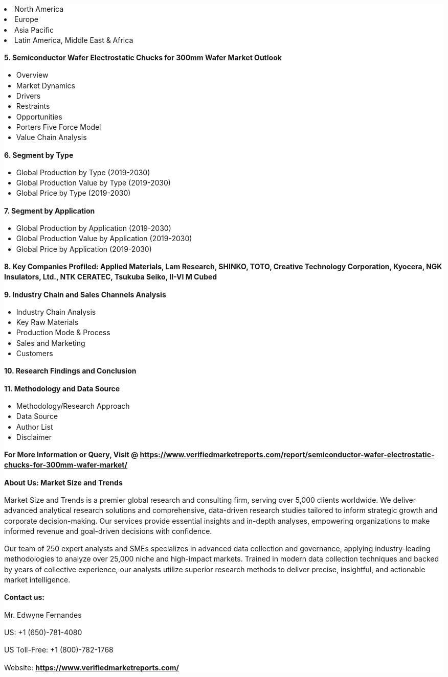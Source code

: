 <li>North America</li> <li>Europe</li> <li>Asia Pacific</li> <li>Latin America, Middle East &amp; Africa</li></ul><p><strong>5. Semiconductor Wafer Electrostatic Chucks for 300mm Wafer Market Outlook</strong></p><ul><li>Overview</li><li>Market Dynamics</li><li>Drivers</li><li>Restraints</li><li>Opportunities</li><li>Porters Five Force Model</li><li>Value Chain Analysis&nbsp;</li></ul><p><strong>6. Segment by Type</strong></p><ul><li>Global Production by Type (2019-2030)</li><li>Global Production Value by Type (2019-2030)</li><li>Global Price by Type (2019-2030)</li></ul><p><strong>7. Segment by Application</strong></p><ul><li>Global Production by Application (2019-2030)</li><li>Global Production Value by Application (2019-2030)</li><li>Global Price by Application (2019-2030)</li></ul><p><strong>8. Key Companies Profiled: Applied Materials, Lam Research, SHINKO, TOTO, Creative Technology Corporation, Kyocera, NGK Insulators, Ltd., NTK CERATEC, Tsukuba Seiko, II-VI M Cubed</strong></p><p><strong>9. Industry Chain and Sales Channels Analysis</strong></p><ul><li>Industry Chain Analysis</li><li>Key Raw Materials</li><li>Production Mode &amp; Process</li><li>Sales and Marketing</li><li>Customers</li></ul><p><strong>10. Research Findings and Conclusion</strong></p><p><strong>11. Methodology and Data Source</strong></p><ul><li>Methodology/Research Approach</li><li>Data Source</li><li>Author List</li><li>Disclaimer</li></ul></p><p><strong>For More Information or Query, Visit @ <a href="https://www.verifiedmarketreports.com/report/semiconductor-wafer-electrostatic-chucks-for-300mm-wafer-market/">https://www.verifiedmarketreports.com/report/semiconductor-wafer-electrostatic-chucks-for-300mm-wafer-market/</a></strong></p><p><strong>About Us: Market Size and Trends</strong></p><p>Market Size and Trends is a premier global research and consulting firm, serving over 5,000 clients worldwide. We deliver advanced analytical research solutions and comprehensive, data-driven research studies tailored to inform strategic growth and corporate decision-making. Our services provide essential insights and in-depth analyses, empowering organizations to make informed revenue and goal-driven decisions with confidence.</p><p>Our team of 250 expert analysts and SMEs specializes in advanced data collection and governance, applying industry-leading methodologies to analyze over 25,000 niche and high-impact markets. Trained in modern data collection techniques and backed by years of collective experience, our analysts utilize superior research methods to deliver precise, insightful, and actionable market intelligence.</p><p><strong>Contact us:</strong></p><p>Mr. Edwyne Fernandes</p><p>US: +1 (650)-781-4080</p><p>US Toll-Free: +1 (800)-782-1768</p><p>Website: <strong><a href="https://www.verifiedmarketreports.com/">https://www.verifiedmarketreports.com/</a></strong></p>
